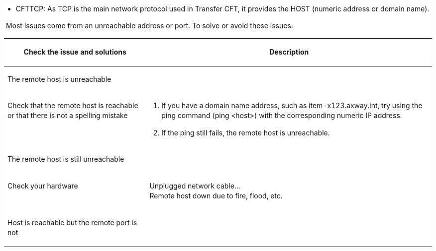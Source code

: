 -   CFTTCP: As TCP is the main network protocol used in Transfer CFT, it provides the HOST (numeric address or domain name).



 Most issues come from an unreachable address or port. To solve or avoid these issues:



<table cellspacing="0">
   <col/>
   <col/>
   <thead>
      <tr>
         <th>
            <p>Check the issue and solutions</p>
</th>
         <th>
            <p>Description</p>
</th>
      </tr>
   </thead>
   <tbody>
      <tr>
         <td>
            <p>The remote host is unreachable</p>
         </td>
         <td>
            <p> </p>
         </td>
      </tr>
      <tr>
         <td>
            <p>Check that the remote host is reachable or that there is not a spelling mistake </p>
         </td>
         <td>
<ol>
               <li value="1">
            <p>If you have a domain name address, such as item-x123.axway.int, try using the ping command (ping &lt;host&gt;) with the corresponding numeric IP address. </p>
               </li>
               <li value="2">
            <p>If the ping still fails, the remote host is unreachable. </p>
               </li>
</ol>
         </td>
      </tr>
      <tr>
         <td>
            <p>The remote host is still unreachable</p>
         </td>
         <td>
            <p> </p>
         </td>
      </tr>
      <tr>
         <td>
            <p>Check your hardware</p>
         </td>
         <td>
            <p>Unplugged network cable...<br/>Remote host down due to fire, flood, etc.</p>
         </td>
      </tr>
      <tr>
         <td>
            <p>Host is reachable but the remote port is not</p>